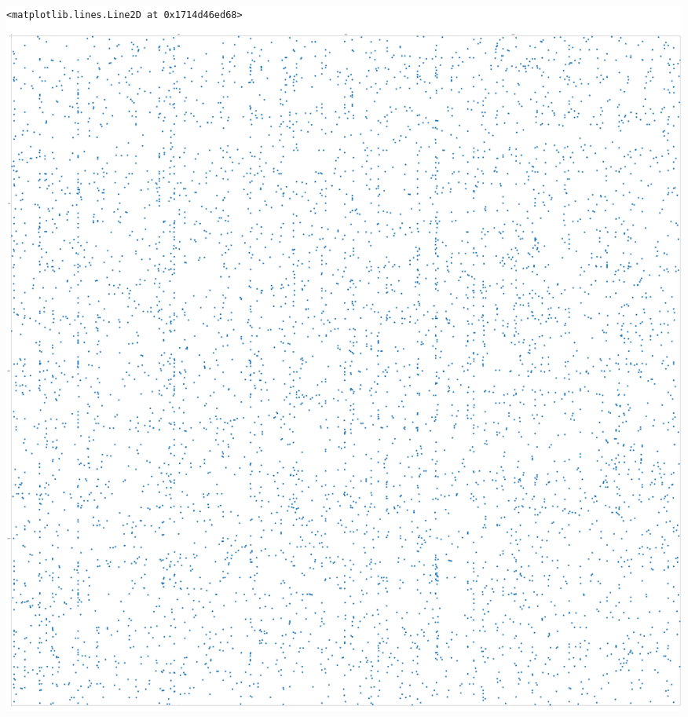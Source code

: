 



    <matplotlib.lines.Line2D at 0x1714d46ed68>




![png](spotify-eda_files/spotify-eda_8_1.png)

